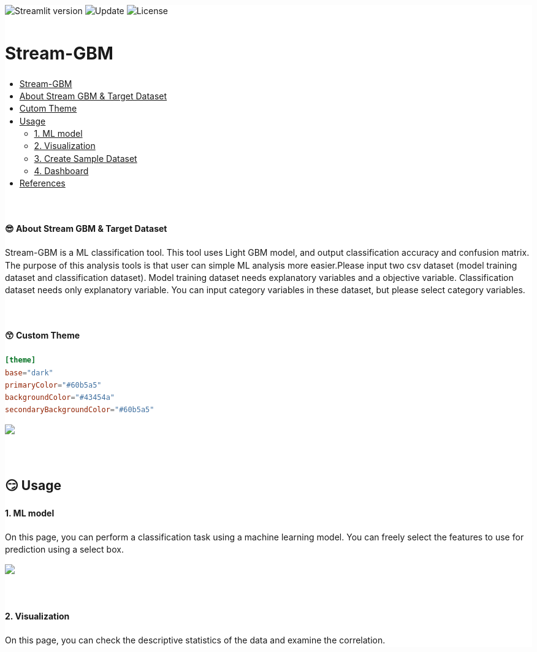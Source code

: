 ![Streamlit version](https://img.shields.io/badge/Streamlit-v1.14.1-orange)
![Update](https://img.shields.io/badge/Update-2023/10/18-blue)
![License](https://img.shields.io/badge/License-MIT-green)
# Stream-GBM

- [Stream-GBM](#stream-gbm)
- [About Stream GBM \& Target Dataset](#😎-About-Stream-GBM--&-Target-Dataset)
- [Cutom Theme](#😙-Custom-Theme)
- [Usage](#😏-Usage)
  - [1. ML model](#1-ml-model)
  - [2. Visualization](#2-visualization)
  - [3. Create Sample Dataset](#3-create-sample-dataset)
  - [4. Dashboard](#4-dashboard)
- [References](#🧐-References)

&nbsp;
#### 😎 About Stream GBM & Target Dataset
Stream-GBM is a ML classification tool. 
This tool uses Light GBM model, and output classification accuracy and confusion matrix.
The purpose of this analysis tools is that user can simple ML analysis more easier.Please input two csv dataset (model training dataset and classification dataset). Model training dataset needs explanatory variables and a objective variable. Classification dataset needs only explanatory variable. You can input category variables in these dataset, but please select category variables.<br>

&nbsp;
#### 😙 Custom Theme
```toml
[theme]
base="dark"
primaryColor="#60b5a5"
backgroundColor="#43454a"
secondaryBackgroundColor="#60b5a5"
```
<img src=https://github.com/shosuke-13/Stream-GBM/blob/main/images/custom_theme.png width="1000">

&nbsp;
## 😏 Usage
#### 1. ML model
On this page, you can perform a classification task using a machine learning model.
You can freely select the features to use for prediction using a select box.

<img src=https://github.com/shosuke-13/Stream-GBM/blob/main/demo/analysis_page.gif width="450">

&nbsp;
#### 2. Visualization 
On this page, you can check the descriptive statistics of the data and examine the correlation.

